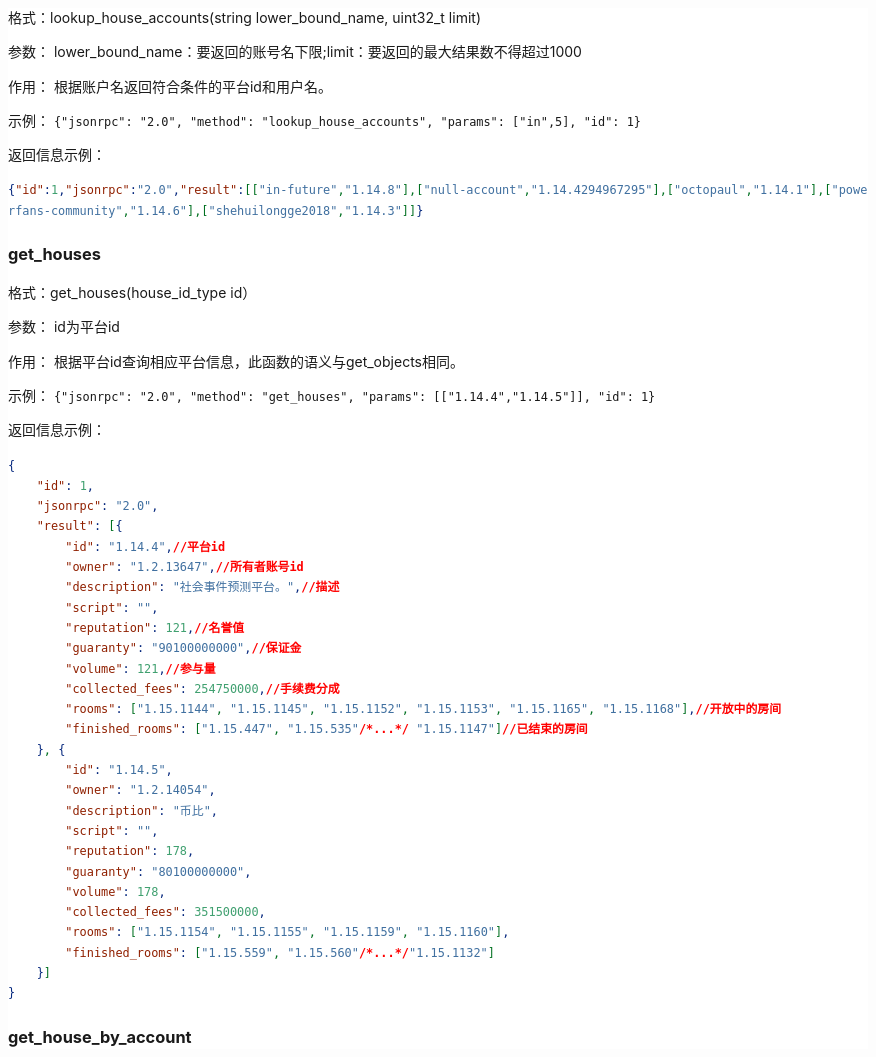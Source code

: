 格式：lookup_house_accounts(string lower_bound_name, uint32_t limit)

参数： lower_bound_name：要返回的账号名下限;limit：要返回的最大结果数不得超过1000

作用： 根据账户名返回符合条件的平台id和用户名。

示例： `{"jsonrpc": "2.0", "method": "lookup_house_accounts", "params": ["in",5], "id": 1}`

返回信息示例：
```json
{"id":1,"jsonrpc":"2.0","result":[["in-future","1.14.8"],["null-account","1.14.4294967295"],["octopaul","1.14.1"],["powerfans-community","1.14.6"],["shehuilongge2018","1.14.3"]]}
```
### get_houses

格式：get_houses(house_id_type id）

参数： id为平台id

作用： 根据平台id查询相应平台信息，此函数的语义与get_objects相同。

示例： `{"jsonrpc": "2.0", "method": "get_houses", "params": [["1.14.4","1.14.5"]], "id": 1}`

返回信息示例：
```json
{
	"id": 1,
	"jsonrpc": "2.0",
	"result": [{
		"id": "1.14.4",//平台id
		"owner": "1.2.13647",//所有者账号id
		"description": "社会事件预测平台。",//描述
		"script": "",
		"reputation": 121,//名誉值
		"guaranty": "90100000000",//保证金
		"volume": 121,//参与量
		"collected_fees": 254750000,//手续费分成
		"rooms": ["1.15.1144", "1.15.1145", "1.15.1152", "1.15.1153", "1.15.1165", "1.15.1168"],//开放中的房间
		"finished_rooms": ["1.15.447", "1.15.535"/*...*/ "1.15.1147"]//已结束的房间
	}, {
		"id": "1.14.5",
		"owner": "1.2.14054",
		"description": "币比",
		"script": "",
		"reputation": 178,
		"guaranty": "80100000000",
		"volume": 178,
		"collected_fees": 351500000,
		"rooms": ["1.15.1154", "1.15.1155", "1.15.1159", "1.15.1160"],
		"finished_rooms": ["1.15.559", "1.15.560"/*...*/"1.15.1132"]
	}]
}
```
### get_house_by_account
